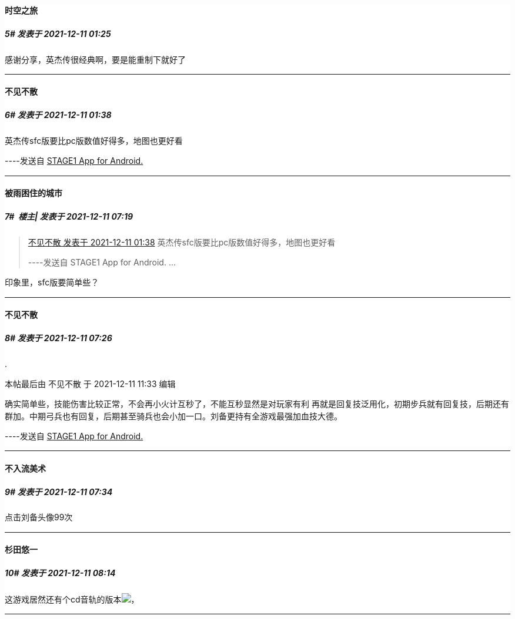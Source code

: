 ####  时空之旅  
##### 5#       发表于 2021-12-11 01:25

感谢分享，英杰传很经典啊，要是能重制下就好了

*****

####  不见不散  
##### 6#       发表于 2021-12-11 01:38

英杰传sfc版要比pc版数值好得多，地图也更好看

----发送自 [STAGE1 App for Android.](http://stage1.5j4m.com/?1.37)

*****

####  被雨困住的城市  
##### 7#         楼主| 发表于 2021-12-11 07:19

<blockquote><a href="httphttps://bbs.saraba1st.com/2b/forum.php?mod=redirect&amp;goto=findpost&amp;pid=53888601&amp;ptid=2041847" target="_blank">不见不散 发表于 2021-12-11 01:38</a>
英杰传sfc版要比pc版数值好得多，地图也更好看

----发送自 STAGE1 App for Android. ...</blockquote>
印象里，sfc版要简单些？

*****

####  不见不散  
##### 8#       发表于 2021-12-11 07:26

.

 本帖最后由 不见不散 于 2021-12-11 11:33 编辑 

确实简单些，技能伤害比较正常，不会再小火计互秒了，不能互秒显然是对玩家有利
再就是回复技泛用化，初期步兵就有回复技，后期还有群加。中期弓兵也有回复，后期甚至骑兵也会小加一口。刘备更持有全游戏最强加血技大德。

----发送自 [STAGE1 App for Android.](http://stage1.5j4m.com/?1.37)

*****

####  不入流美术  
##### 9#       发表于 2021-12-11 07:34

点击刘备头像99次

*****

####  杉田悠一  
##### 10#       发表于 2021-12-11 08:14

这游戏居然还有个cd音轨的版本<img src="https://static.saraba1st.com/image/smiley/face2017/091.png" referrerpolicy="no-referrer">，

*****
